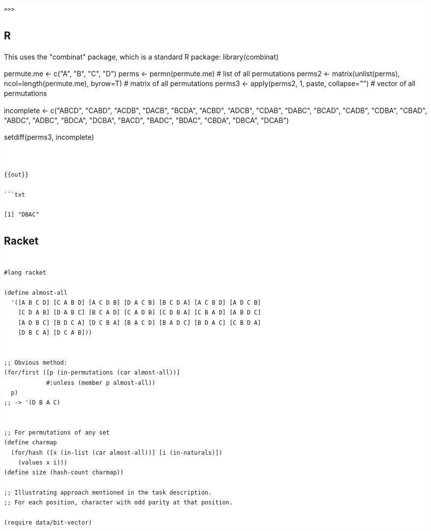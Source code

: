 ```python>>>
>>> 
```



## R

This uses the "combinat" package, which is a standard R package:
<lang>
library(combinat)

permute.me <- c("A", "B", "C", "D")
perms  <- permn(permute.me)  # list of all permutations
perms2 <- matrix(unlist(perms), ncol=length(permute.me), byrow=T)  # matrix of all permutations
perms3 <- apply(perms2, 1, paste, collapse="")  # vector of all permutations

incomplete <- c("ABCD", "CABD", "ACDB", "DACB", "BCDA", "ACBD", "ADCB", "CDAB", 
                "DABC", "BCAD", "CADB", "CDBA", "CBAD", "ABDC", "ADBC", "BDCA", 
                "DCBA", "BACD", "BADC", "BDAC", "CBDA", "DBCA", "DCAB")

setdiff(perms3, incomplete)

```


{{out}}

```txt

[1] "DBAC"

```



## Racket


```racket

#lang racket

(define almost-all
  '([A B C D] [C A B D] [A C D B] [D A C B] [B C D A] [A C B D] [A D C B]
    [C D A B] [D A B C] [B C A D] [C A D B] [C D B A] [C B A D] [A B D C]
    [A D B C] [B D C A] [D C B A] [B A C D] [B A D C] [B D A C] [C B D A]
    [D B C A] [D C A B]))


;; Obvious method:
(for/first ([p (in-permutations (car almost-all))]
            #:unless (member p almost-all))
  p)
;; -> '(D B A C)


;; For permutations of any set
(define charmap
  (for/hash ([x (in-list (car almost-all))] [i (in-naturals)])
    (values x i)))
(define size (hash-count charmap))

;; Illustrating approach mentioned in the task description.
;; For each position, character with odd parity at that position.

(require data/bit-vector)

```